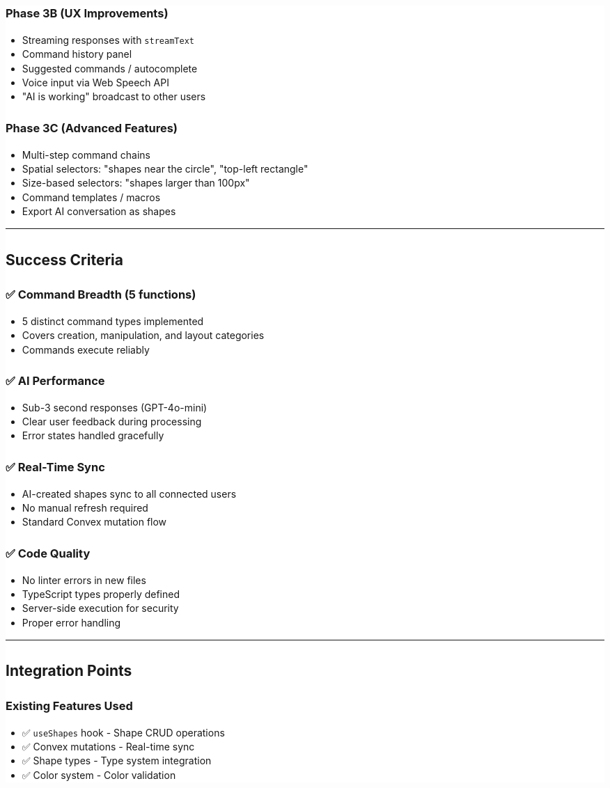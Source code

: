 ### Phase 3B (UX Improvements)
- Streaming responses with `streamText`
- Command history panel
- Suggested commands / autocomplete
- Voice input via Web Speech API
- "AI is working" broadcast to other users

### Phase 3C (Advanced Features)
- Multi-step command chains
- Spatial selectors: "shapes near the circle", "top-left rectangle"
- Size-based selectors: "shapes larger than 100px"
- Command templates / macros
- Export AI conversation as shapes

---

## Success Criteria

### ✅ Command Breadth (5 functions)
- 5 distinct command types implemented
- Covers creation, manipulation, and layout categories
- Commands execute reliably

### ✅ AI Performance
- Sub-3 second responses (GPT-4o-mini)
- Clear user feedback during processing
- Error states handled gracefully

### ✅ Real-Time Sync
- AI-created shapes sync to all connected users
- No manual refresh required
- Standard Convex mutation flow

### ✅ Code Quality
- No linter errors in new files
- TypeScript types properly defined
- Server-side execution for security
- Proper error handling

---

## Integration Points

### Existing Features Used
- ✅ `useShapes` hook - Shape CRUD operations
- ✅ Convex mutations - Real-time sync
- ✅ Shape types - Type system integration
- ✅ Color system - Color validation
